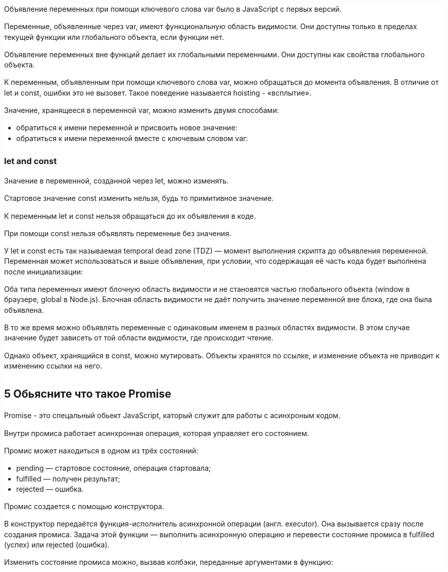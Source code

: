 Объявление переменных при помощи ключевого слова var было в JavaScript с первых версий.

Переменные, объявленные через var, имеют функциональную область видимости. Они доступны только в пределах текущей функции или глобального объекта, если функции нет.

Объявление переменных вне функций делает их глобальными переменными. Они доступны как свойства глобального объекта.

К переменным, объявленным при помощи ключевого слова var, можно обращаться до момента объявления. В отличие от let и const, ошибки это не вызовет. Такое поведение называется hoisting - «всплытие».

Значение, хранящееся в переменной var, можно изменить двумя способами:
* обратиться к имени переменной и присвоить новое значение:
* обратиться к имени переменной вместе с ключевым словом var:

### let and const

Значение в переменной, созданной через let, можно изменять.

Стартовое значение const изменить нельзя, будь то примитивное значение.

К переменным let и const нельзя обращаться до их объявления в коде.

При помощи const нельзя объявлять переменные без значения.

У let и const есть так называемая temporal dead zone (TDZ) — момент выполнения скрипта до объявления переменной. Переменная может использоваться и выше объявления, при условии, что содержащая её часть кода будет выполнена после инициализации:

Оба типа переменных имеют блочную область видимости и не становятся частью глобального объекта (window в браузере, global в Node.js). Блочная область видимости не даёт получить значение переменной вне блока, где она была объявлена.

В то же время можно объявлять переменные с одинаковым именем в разных областях видимости. В этом случае значение будет зависеть от той области видимости, где происходит чтение.

Однако объект, хранящийся в const, можно мутировать. Объекты хранятся по ссылке, и изменение объекта не приводит к изменению ссылки на него.

## 5 Обьясните что такое Promise

Promise - это спецальный обьект JavaScript, каторый служит для работы с асинхроным кодом.

Внутри промиса работает асинхронная операция, которая управляет его состоянием.

Промис может находиться в одном из трёх состояний:

- pending — стартовое состояние, операция стартовала;
- fulfilled — получен результат;
- rejected — ошибка.

Промис создается с помощью конструктора.

В конструктор передаётся функция-исполнитель асинхронной операции (англ. executor). Она вызывается сразу после создания промиса. Задача этой функции — выполнить асинхронную операцию и перевести состояние промиса в fulfilled (успех) или rejected (ошибка).

Изменить состояние промиса можно, вызвав колбэки, переданные аргументами в функцию:
